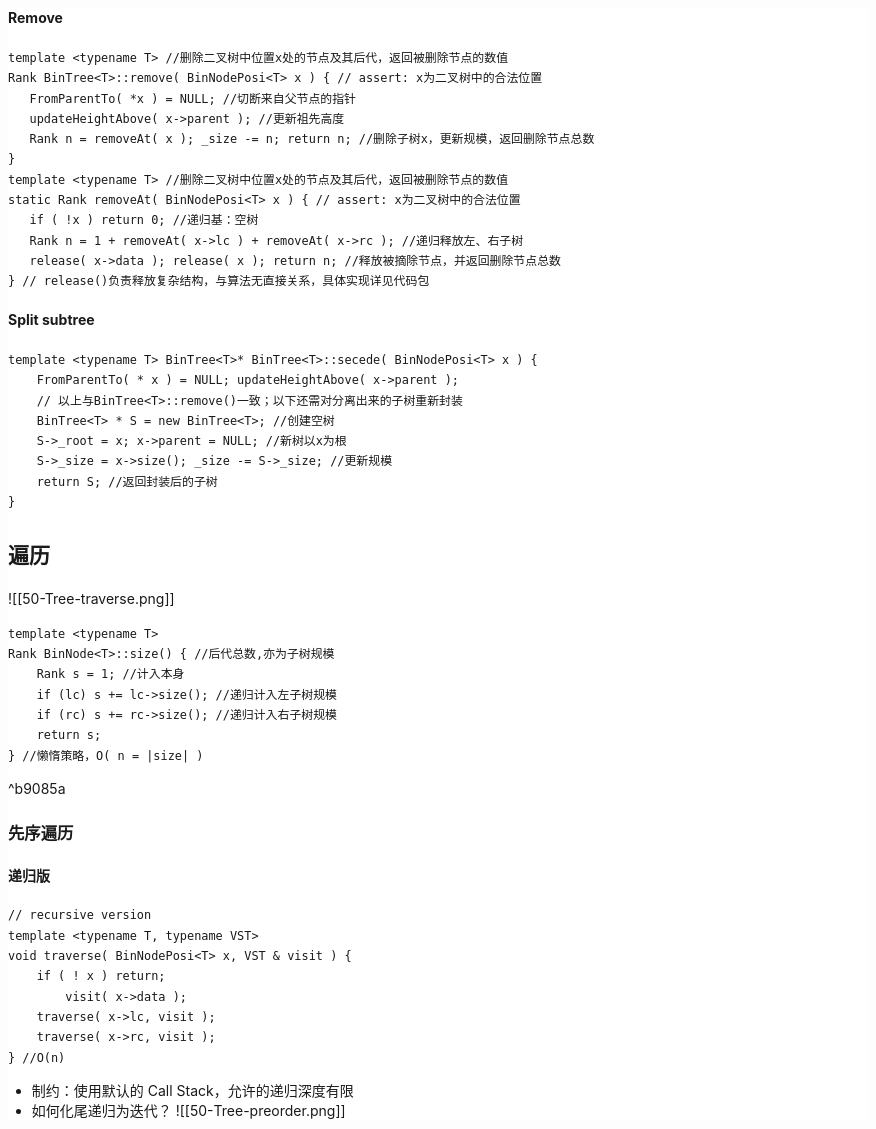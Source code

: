 #### Remove

```
template <typename T> //删除二叉树中位置x处的节点及其后代，返回被删除节点的数值
Rank BinTree<T>::remove( BinNodePosi<T> x ) { // assert: x为二叉树中的合法位置
   FromParentTo( *x ) = NULL; //切断来自父节点的指针
   updateHeightAbove( x->parent ); //更新祖先高度
   Rank n = removeAt( x ); _size -= n; return n; //删除子树x，更新规模，返回删除节点总数
}
template <typename T> //删除二叉树中位置x处的节点及其后代，返回被删除节点的数值
static Rank removeAt( BinNodePosi<T> x ) { // assert: x为二叉树中的合法位置
   if ( !x ) return 0; //递归基：空树
   Rank n = 1 + removeAt( x->lc ) + removeAt( x->rc ); //递归释放左、右子树
   release( x->data ); release( x ); return n; //释放被摘除节点，并返回删除节点总数
} // release()负责释放复杂结构，与算法无直接关系，具体实现详见代码包
```

#### Split subtree
```
template <typename T> BinTree<T>* BinTree<T>::secede( BinNodePosi<T> x ) {
	FromParentTo( * x ) = NULL; updateHeightAbove( x->parent );
	// 以上与BinTree<T>::remove()一致；以下还需对分离出来的子树重新封装
	BinTree<T> * S = new BinTree<T>; //创建空树
	S->_root = x; x->parent = NULL; //新树以x为根
	S->_size = x->size(); _size -= S->_size; //更新规模
	return S; //返回封装后的子树
}
```

## 遍历
![[50-Tree-traverse.png]]

```
template <typename T>
Rank BinNode<T>::size() { //后代总数,亦为子树规模
	Rank s = 1; //计入本身
	if (lc) s += lc->size(); //递归计入左子树规模
	if (rc) s += rc->size(); //递归计入右子树规模
	return s;
} //懒惰策略，O( n = |size| )
```

^b9085a

### 先序遍历
#### 递归版
```
// recursive version
template <typename T, typename VST> 
void traverse( BinNodePosi<T> x, VST & visit ) {
	if ( ! x ) return;
		visit( x->data );
	traverse( x->lc, visit );
	traverse( x->rc, visit );
} //O(n)

```
- 制约：使用默认的 Call Stack，允许的递归深度有限
- 如何化尾递归为迭代？
![[50-Tree-preorder.png]]
